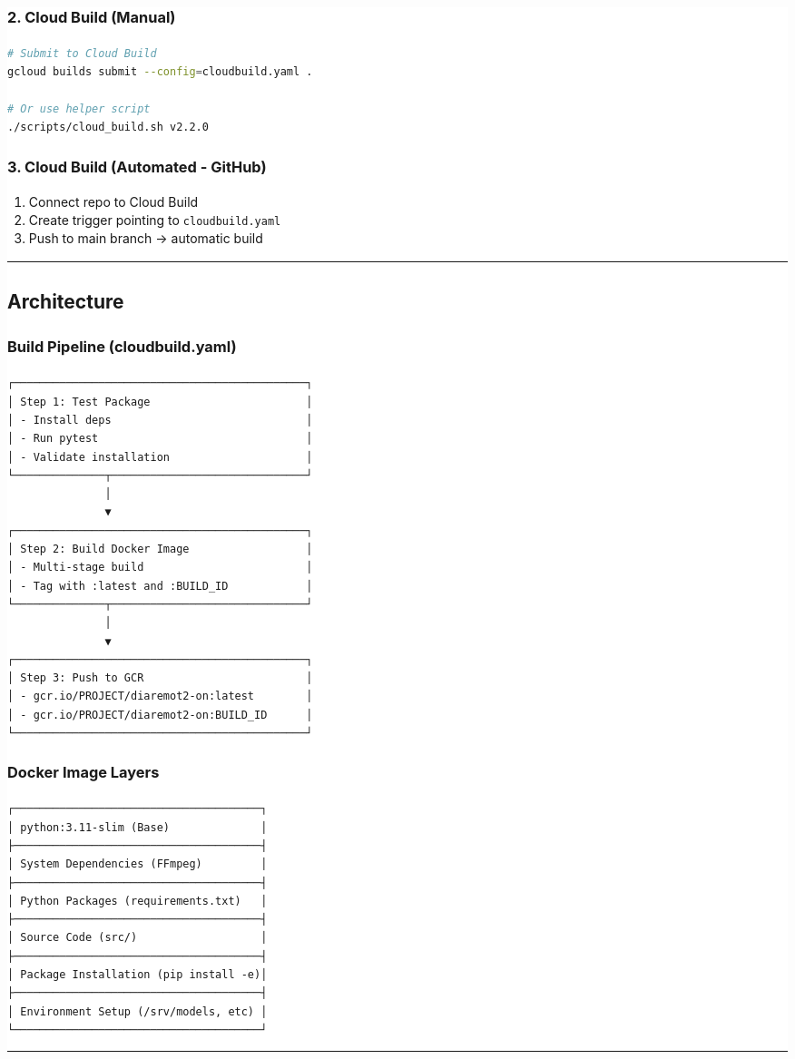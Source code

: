 ### 2. Cloud Build (Manual)
```bash
# Submit to Cloud Build
gcloud builds submit --config=cloudbuild.yaml .

# Or use helper script
./scripts/cloud_build.sh v2.2.0
```

### 3. Cloud Build (Automated - GitHub)
1. Connect repo to Cloud Build
2. Create trigger pointing to `cloudbuild.yaml`
3. Push to main branch → automatic build

---

## Architecture

### Build Pipeline (cloudbuild.yaml)
```
┌─────────────────────────────────────────────┐
│ Step 1: Test Package                        │
│ - Install deps                              │
│ - Run pytest                                │
│ - Validate installation                     │
└──────────────┬──────────────────────────────┘
               │
               ▼
┌─────────────────────────────────────────────┐
│ Step 2: Build Docker Image                  │
│ - Multi-stage build                         │
│ - Tag with :latest and :BUILD_ID            │
└──────────────┬──────────────────────────────┘
               │
               ▼
┌─────────────────────────────────────────────┐
│ Step 3: Push to GCR                         │
│ - gcr.io/PROJECT/diaremot2-on:latest        │
│ - gcr.io/PROJECT/diaremot2-on:BUILD_ID      │
└─────────────────────────────────────────────┘
```

### Docker Image Layers
```
┌──────────────────────────────────────┐
│ python:3.11-slim (Base)              │
├──────────────────────────────────────┤
│ System Dependencies (FFmpeg)         │
├──────────────────────────────────────┤
│ Python Packages (requirements.txt)   │
├──────────────────────────────────────┤
│ Source Code (src/)                   │
├──────────────────────────────────────┤
│ Package Installation (pip install -e)│
├──────────────────────────────────────┤
│ Environment Setup (/srv/models, etc) │
└──────────────────────────────────────┘
```

---